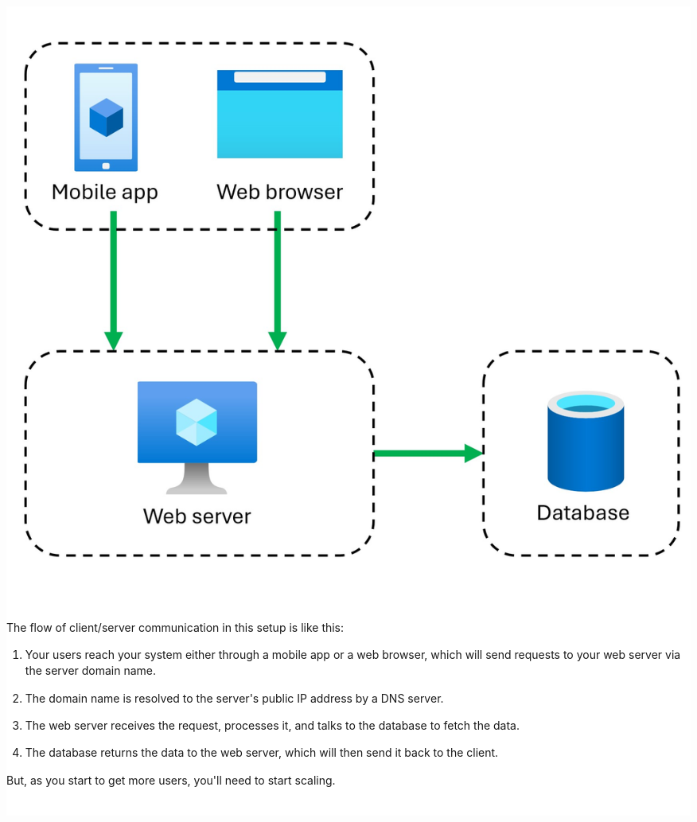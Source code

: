 ![](/assets/images/tns-33-webserver-plus-db.jpg)

The flow of client/server communication in this setup is like this:

1. Your users reach your system either through a mobile app or a web browser, which will send requests to your web server via the server domain name.

2. The domain name is resolved to the server's public IP address by a DNS server.

3. The web server receives the request, processes it, and talks to the database to fetch the data. 

4. The database returns the data to the web server, which will then send it back to the client.

But, as you start to get more users, you'll need to start scaling.

<br/>
